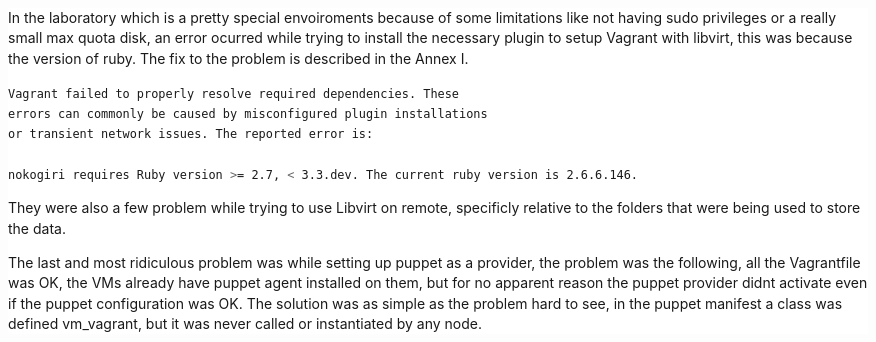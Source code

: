In the laboratory which is a pretty special envoiroments because of some limitations like not having sudo privileges or a really small max quota disk, an error ocurred while trying to install the necessary plugin to setup Vagrant with libvirt, this was because the version of ruby. The fix to the problem is described in the Annex I.

```bash
Vagrant failed to properly resolve required dependencies. These
errors can commonly be caused by misconfigured plugin installations
or transient network issues. The reported error is:

nokogiri requires Ruby version >= 2.7, < 3.3.dev. The current ruby version is 2.6.6.146.
```

They were also a few problem while trying to use Libvirt on remote, specificly relative to the folders that were being used to store the data.

The last and most ridiculous problem was while setting up puppet as a provider, the problem was the following, all the Vagrantfile was OK, the VMs already have puppet agent installed on them, but for no apparent reason the puppet provider didnt activate even if the puppet configuration was OK. The solution was as simple as the problem hard to see, in the puppet manifest a class was defined vm_vagrant, but it was never called or instantiated by any node.
